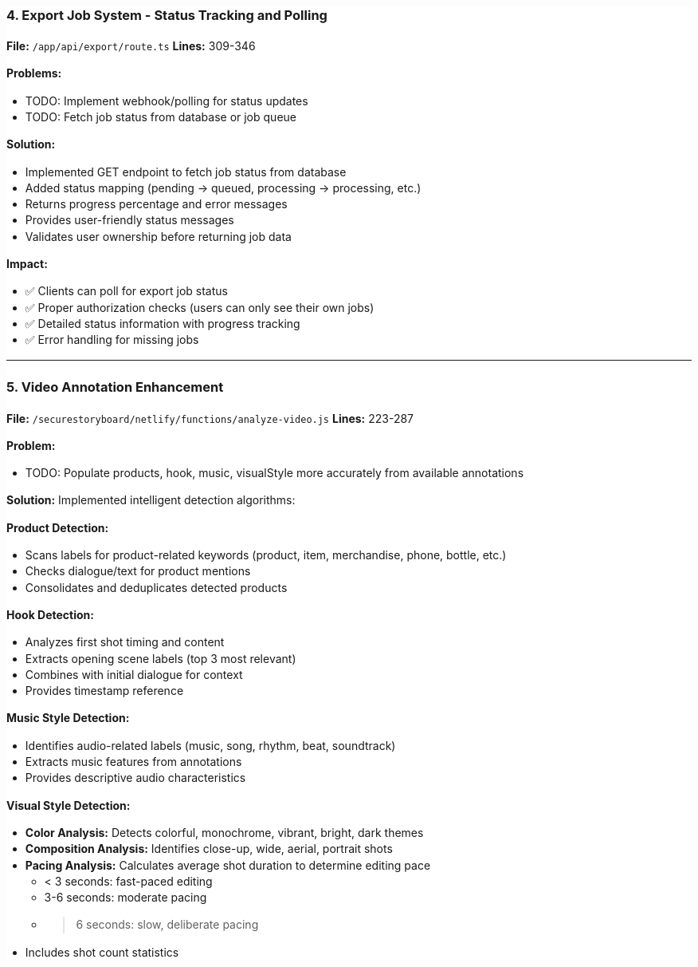 ### 4. Export Job System - Status Tracking and Polling
**File:** `/app/api/export/route.ts`
**Lines:** 309-346

**Problems:**
- TODO: Implement webhook/polling for status updates
- TODO: Fetch job status from database or job queue

**Solution:**
- Implemented GET endpoint to fetch job status from database
- Added status mapping (pending → queued, processing → processing, etc.)
- Returns progress percentage and error messages
- Provides user-friendly status messages
- Validates user ownership before returning job data

**Impact:**
- ✅ Clients can poll for export job status
- ✅ Proper authorization checks (users can only see their own jobs)
- ✅ Detailed status information with progress tracking
- ✅ Error handling for missing jobs

---

### 5. Video Annotation Enhancement
**File:** `/securestoryboard/netlify/functions/analyze-video.js`
**Lines:** 223-287

**Problem:**
- TODO: Populate products, hook, music, visualStyle more accurately from available annotations

**Solution:**
Implemented intelligent detection algorithms:

**Product Detection:**
- Scans labels for product-related keywords (product, item, merchandise, phone, bottle, etc.)
- Checks dialogue/text for product mentions
- Consolidates and deduplicates detected products

**Hook Detection:**
- Analyzes first shot timing and content
- Extracts opening scene labels (top 3 most relevant)
- Combines with initial dialogue for context
- Provides timestamp reference

**Music Style Detection:**
- Identifies audio-related labels (music, song, rhythm, beat, soundtrack)
- Extracts music features from annotations
- Provides descriptive audio characteristics

**Visual Style Detection:**
- **Color Analysis:** Detects colorful, monochrome, vibrant, bright, dark themes
- **Composition Analysis:** Identifies close-up, wide, aerial, portrait shots
- **Pacing Analysis:** Calculates average shot duration to determine editing pace
  - < 3 seconds: fast-paced editing
  - 3-6 seconds: moderate pacing
  - > 6 seconds: slow, deliberate pacing
- Includes shot count statistics
